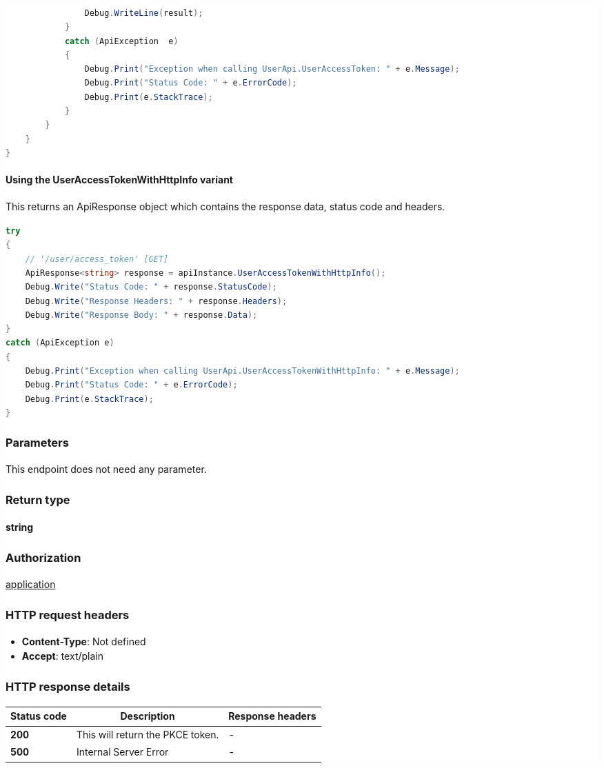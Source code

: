 ```csharp
                Debug.WriteLine(result);
            }
            catch (ApiException  e)
            {
                Debug.Print("Exception when calling UserApi.UserAccessToken: " + e.Message);
                Debug.Print("Status Code: " + e.ErrorCode);
                Debug.Print(e.StackTrace);
            }
        }
    }
}
```

#### Using the UserAccessTokenWithHttpInfo variant
This returns an ApiResponse object which contains the response data, status code and headers.

```csharp
try
{
    // '/user/access_token' [GET]
    ApiResponse<string> response = apiInstance.UserAccessTokenWithHttpInfo();
    Debug.Write("Status Code: " + response.StatusCode);
    Debug.Write("Response Headers: " + response.Headers);
    Debug.Write("Response Body: " + response.Data);
}
catch (ApiException e)
{
    Debug.Print("Exception when calling UserApi.UserAccessTokenWithHttpInfo: " + e.Message);
    Debug.Print("Status Code: " + e.ErrorCode);
    Debug.Print(e.StackTrace);
}
```

### Parameters
This endpoint does not need any parameter.
### Return type

**string**

### Authorization

[application](../README.md#application)

### HTTP request headers

 - **Content-Type**: Not defined
 - **Accept**: text/plain


### HTTP response details
| Status code | Description | Response headers |
|-------------|-------------|------------------|
| **200** | This will return the PKCE token. |  -  |
| **500** | Internal Server Error |  -  |
